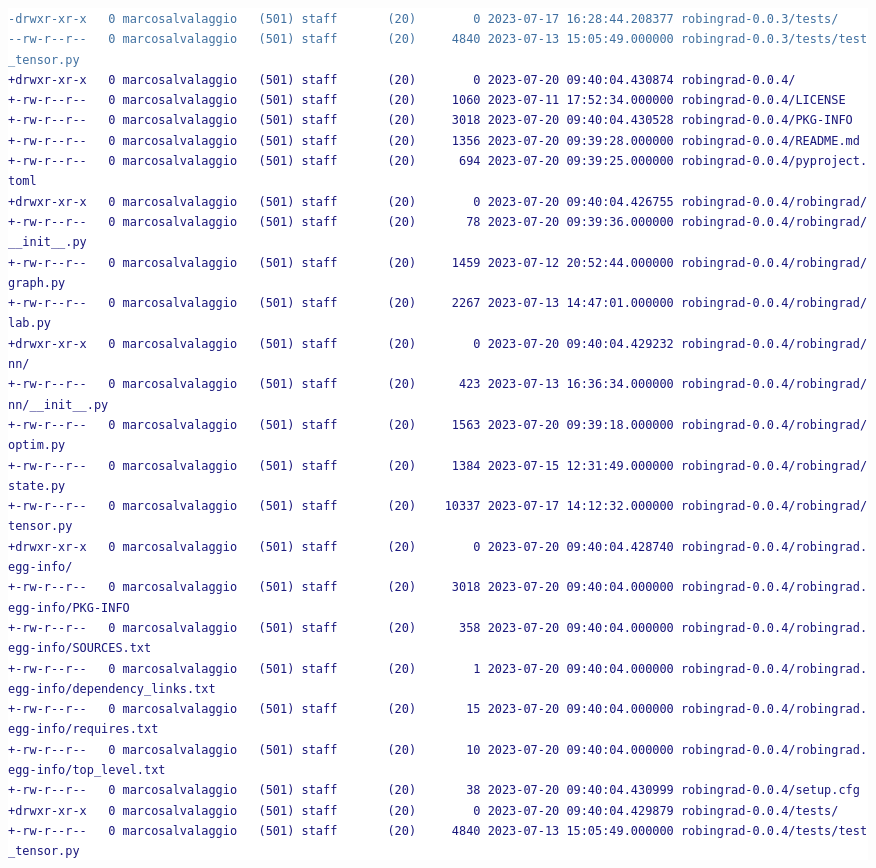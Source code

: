 ```diff
-drwxr-xr-x   0 marcosalvalaggio   (501) staff       (20)        0 2023-07-17 16:28:44.208377 robingrad-0.0.3/tests/
--rw-r--r--   0 marcosalvalaggio   (501) staff       (20)     4840 2023-07-13 15:05:49.000000 robingrad-0.0.3/tests/test_tensor.py
+drwxr-xr-x   0 marcosalvalaggio   (501) staff       (20)        0 2023-07-20 09:40:04.430874 robingrad-0.0.4/
+-rw-r--r--   0 marcosalvalaggio   (501) staff       (20)     1060 2023-07-11 17:52:34.000000 robingrad-0.0.4/LICENSE
+-rw-r--r--   0 marcosalvalaggio   (501) staff       (20)     3018 2023-07-20 09:40:04.430528 robingrad-0.0.4/PKG-INFO
+-rw-r--r--   0 marcosalvalaggio   (501) staff       (20)     1356 2023-07-20 09:39:28.000000 robingrad-0.0.4/README.md
+-rw-r--r--   0 marcosalvalaggio   (501) staff       (20)      694 2023-07-20 09:39:25.000000 robingrad-0.0.4/pyproject.toml
+drwxr-xr-x   0 marcosalvalaggio   (501) staff       (20)        0 2023-07-20 09:40:04.426755 robingrad-0.0.4/robingrad/
+-rw-r--r--   0 marcosalvalaggio   (501) staff       (20)       78 2023-07-20 09:39:36.000000 robingrad-0.0.4/robingrad/__init__.py
+-rw-r--r--   0 marcosalvalaggio   (501) staff       (20)     1459 2023-07-12 20:52:44.000000 robingrad-0.0.4/robingrad/graph.py
+-rw-r--r--   0 marcosalvalaggio   (501) staff       (20)     2267 2023-07-13 14:47:01.000000 robingrad-0.0.4/robingrad/lab.py
+drwxr-xr-x   0 marcosalvalaggio   (501) staff       (20)        0 2023-07-20 09:40:04.429232 robingrad-0.0.4/robingrad/nn/
+-rw-r--r--   0 marcosalvalaggio   (501) staff       (20)      423 2023-07-13 16:36:34.000000 robingrad-0.0.4/robingrad/nn/__init__.py
+-rw-r--r--   0 marcosalvalaggio   (501) staff       (20)     1563 2023-07-20 09:39:18.000000 robingrad-0.0.4/robingrad/optim.py
+-rw-r--r--   0 marcosalvalaggio   (501) staff       (20)     1384 2023-07-15 12:31:49.000000 robingrad-0.0.4/robingrad/state.py
+-rw-r--r--   0 marcosalvalaggio   (501) staff       (20)    10337 2023-07-17 14:12:32.000000 robingrad-0.0.4/robingrad/tensor.py
+drwxr-xr-x   0 marcosalvalaggio   (501) staff       (20)        0 2023-07-20 09:40:04.428740 robingrad-0.0.4/robingrad.egg-info/
+-rw-r--r--   0 marcosalvalaggio   (501) staff       (20)     3018 2023-07-20 09:40:04.000000 robingrad-0.0.4/robingrad.egg-info/PKG-INFO
+-rw-r--r--   0 marcosalvalaggio   (501) staff       (20)      358 2023-07-20 09:40:04.000000 robingrad-0.0.4/robingrad.egg-info/SOURCES.txt
+-rw-r--r--   0 marcosalvalaggio   (501) staff       (20)        1 2023-07-20 09:40:04.000000 robingrad-0.0.4/robingrad.egg-info/dependency_links.txt
+-rw-r--r--   0 marcosalvalaggio   (501) staff       (20)       15 2023-07-20 09:40:04.000000 robingrad-0.0.4/robingrad.egg-info/requires.txt
+-rw-r--r--   0 marcosalvalaggio   (501) staff       (20)       10 2023-07-20 09:40:04.000000 robingrad-0.0.4/robingrad.egg-info/top_level.txt
+-rw-r--r--   0 marcosalvalaggio   (501) staff       (20)       38 2023-07-20 09:40:04.430999 robingrad-0.0.4/setup.cfg
+drwxr-xr-x   0 marcosalvalaggio   (501) staff       (20)        0 2023-07-20 09:40:04.429879 robingrad-0.0.4/tests/
+-rw-r--r--   0 marcosalvalaggio   (501) staff       (20)     4840 2023-07-13 15:05:49.000000 robingrad-0.0.4/tests/test_tensor.py
```
